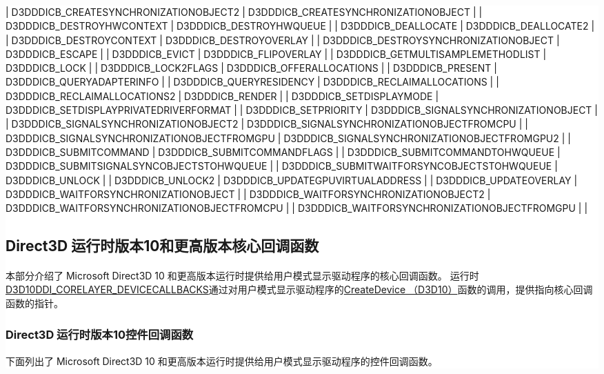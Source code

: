 | D3DDDICB_CREATESYNCHRONIZATIONOBJECT2        | D3DDDICB_CREATESYNCHRONIZATIONOBJECT         |
| D3DDDICB_DESTROYHWCONTEXT                    | D3DDDICB_DESTROYHWQUEUE                      |
| D3DDDICB_DEALLOCATE                          | D3DDDICB_DEALLOCATE2                         |
| D3DDDICB_DESTROYCONTEXT                      | D3DDDICB_DESTROYOVERLAY                      |
| D3DDDICB_DESTROYSYNCHRONIZATIONOBJECT        | D3DDDICB_ESCAPE                              |
| D3DDDICB_EVICT                               | D3DDDICB_FLIPOVERLAY                         |
| D3DDDICB_GETMULTISAMPLEMETHODLIST            | D3DDDICB_LOCK                                |
| D3DDDICB_LOCK2FLAGS                          | D3DDDICB_OFFERALLOCATIONS                    |
| D3DDDICB_PRESENT                             | D3DDDICB_QUERYADAPTERINFO                    |
| D3DDDICB_QUERYRESIDENCY                      | D3DDDICB_RECLAIMALLOCATIONS                  |
| D3DDDICB_RECLAIMALLOCATIONS2                 | D3DDDICB_RENDER                              |
| D3DDDICB_SETDISPLAYMODE                      | D3DDDICB_SETDISPLAYPRIVATEDRIVERFORMAT       |
| D3DDDICB_SETPRIORITY                         | D3DDDICB_SIGNALSYNCHRONIZATIONOBJECT         |
| D3DDDICB_SIGNALSYNCHRONIZATIONOBJECT2        | D3DDDICB_SIGNALSYNCHRONIZATIONOBJECTFROMCPU  |
| D3DDDICB_SIGNALSYNCHRONIZATIONOBJECTFROMGPU  | D3DDDICB_SIGNALSYNCHRONIZATIONOBJECTFROMGPU2 |
| D3DDDICB_SUBMITCOMMAND                       | D3DDDICB_SUBMITCOMMANDFLAGS                  |
| D3DDDICB_SUBMITCOMMANDTOHWQUEUE              | D3DDDICB_SUBMITSIGNALSYNCOBJECTSTOHWQUEUE    |
| D3DDDICB_SUBMITWAITFORSYNCOBJECTSTOHWQUEUE   | D3DDDICB_UNLOCK                              |
| D3DDDICB_UNLOCK2                             | D3DDDICB_UPDATEGPUVIRTUALADDRESS             |
| D3DDDICB_UPDATEOVERLAY                       | D3DDDICB_WAITFORSYNCHRONIZATIONOBJECT        |
| D3DDDICB_WAITFORSYNCHRONIZATIONOBJECT2       | D3DDDICB_WAITFORSYNCHRONIZATIONOBJECTFROMCPU |
| D3DDDICB_WAITFORSYNCHRONIZATIONOBJECTFROMGPU |                                              |

## <a name="direct3d-runtime-version-10-and-later-core-callback-functions"></a>Direct3D 运行时版本10和更高版本核心回调函数

本部分介绍了 Microsoft Direct3D 10 和更高版本运行时提供给用户模式显示驱动程序的核心回调函数。 运行时[D3D10DDI_CORELAYER_DEVICECALLBACKS](https://docs.microsoft.com/windows-hardware/drivers/ddi/d3d10umddi/ns-d3d10umddi-d3d10ddi_corelayer_devicecallbacks)通过对用户模式显示驱动程序的[CreateDevice （D3D10）](https://docs.microsoft.com/windows-hardware/drivers/ddi/d3d10umddi/nc-d3d10umddi-pfnd3d10ddi_createdevice)函数的调用，提供指向核心回调函数的指针。

### <a name="direct3d-runtime-version-10-control-callback-functions"></a>Direct3D 运行时版本10控件回调函数

下面列出了 Microsoft Direct3D 10 和更高版本运行时提供给用户模式显示驱动程序的控件回调函数。
